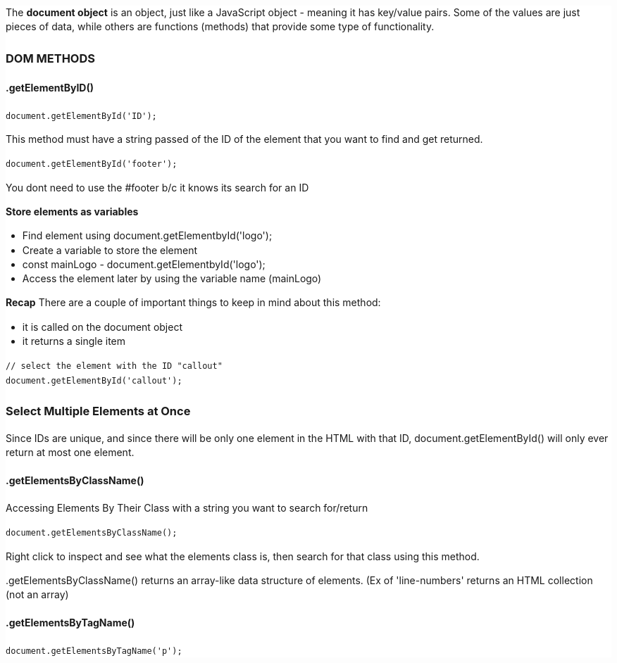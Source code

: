 The **document object** is an object, just like a JavaScript object - meaning it has key/value pairs. Some of the values are just pieces of data, while others are functions (methods) that provide some type of functionality. 

### DOM METHODS

#### .getElementByID()
```
document.getElementById('ID');
```
This method must have a string passed of the ID of the element that you want to find and get returned. 
```
document.getElementById('footer');
```
You dont need to use the #footer b/c it knows its search for an ID

**Store elements as variables**
* Find element using document.getElementbyId('logo');
* Create a variable to store the element 
* const mainLogo - document.getElementbyId('logo');
* Access the element later by using the variable name (mainLogo)

**Recap**
There are a couple of important things to keep in mind about this method:
* it is called on the document object
* it returns a single item

```
// select the element with the ID "callout"
document.getElementById('callout');
```

### Select Multiple Elements at Once

Since IDs are unique, and since there will be only one element in the HTML with that ID, document.getElementById() will only ever return at most one element. 

#### .getElementsByClassName()
Accessing Elements By Their Class with a string you want to search for/return
```
document.getElementsByClassName();
```

Right click to inspect and see what the elements class is, then search for that class using this method.

.getElementsByClassName() returns an array-like data structure of elements. (Ex of 'line-numbers' returns an HTML collection (not an array)

#### .getElementsByTagName()

```
document.getElementsByTagName('p');
```
